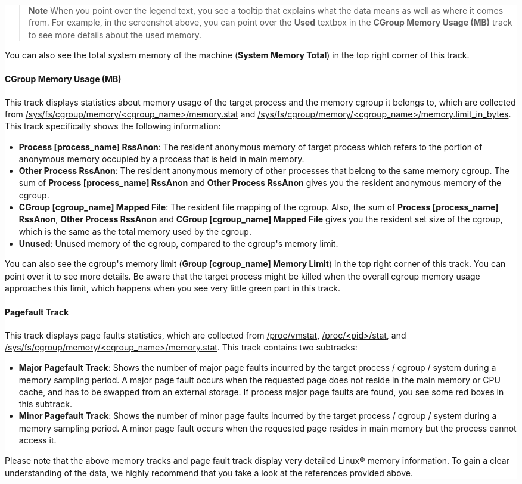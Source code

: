 > **Note** When you point over the legend text, you see a tooltip that explains
> what the data means as well as where it comes from. For example, in the
> screenshot above, you can point over the **Used** textbox in the **CGroup
> Memory Usage (MB)** track to see more details about the used memory.

You can also see the total system memory of the machine (**System Memory
Total**) in the top right corner of this track.

#### CGroup Memory Usage (MB)

This track displays statistics about memory usage of the target process and the
memory cgroup it belongs to, which are collected from
[/sys/fs/cgroup/memory/\<cgroup_name\>/memory.stat][linux-cgroup] and
[/sys/fs/cgroup/memory/\<cgroup_name\>/memory.limit_in_bytes][linux-cgroup].
This track specifically shows the following information:

* **Process [process_name] RssAnon**: The resident anonymous memory of target
  process which refers to the portion of anonymous memory occupied by a process
  that is held in main memory.
* **Other Process RssAnon**: The resident anonymous memory of other processes
  that belong to the same memory cgroup. The sum of **Process [process_name]
  RssAnon** and **Other Process RssAnon** gives you the resident anonymous
  memory of the cgroup.
* **CGroup [cgroup_name] Mapped File**: The resident file mapping of the cgroup.
  Also, the sum of **Process [process_name] RssAnon**, **Other Process RssAnon**
  and **CGroup [cgroup_name] Mapped File** gives you the resident set size of
  the cgroup, which is the same as the total memory used by the cgroup.
* **Unused**: Unused memory of the cgroup, compared to the cgroup's memory limit.

You can also see the cgroup's memory limit (**Group [cgroup_name] Memory
Limit**) in the top right corner of this track. You can point over it to see
more details. Be aware that the target process might be killed when the overall
cgroup memory usage approaches this limit, which happens when you see very
little green part in this track.

#### Pagefault Track
This track displays page faults statistics, which are collected from
[/proc/vmstat][linux-vmstat], [/proc/\<pid\>/stat][linux-proc], and
[/sys/fs/cgroup/memory/\<cgroup_name\>/memory.stat][linux-cgroup]. This track
contains two subtracks:

* **Major Pagefault Track**: Shows the number of major page faults incurred by
  the target process / cgroup / system during a memory sampling period. A major
  page fault occurs when the requested page does not reside in the main memory
  or CPU cache, and has to be swapped from an external storage. If process major
  page faults are found, you see some red boxes in this subtrack.
* **Minor Pagefault Track**: Shows the number of minor page faults incurred by
  the target process / cgroup / system during a memory sampling period. A minor
  page fault occurs when the requested page resides in main memory but the
  process cannot access it.

Please note that the above memory tracks and page fault track display very
detailed Linux® memory information. To gain a clear understanding of the data,
we highly recommend that you take a look at the references provided above.


[linux-proc]: https://man7.org/linux/man-pages/man5/proc.5.html
[linux-vmstat]: https://man7.org/linux/man-pages/man8/vmstat.8.html
[linux-cgroup]: https://www.kernel.org/doc/Documentation/cgroup-v1/memory.txt
[orbit_connection_window]: orbit_connection_window.png
[orbit_processes]: orbit_processes.png
[orbit_main_window_default_capture]: orbit_main_window_default_capture.png
[orbit_main_window_capture]: orbit_main_window_capture.png
[orbit_main_window_startup]: orbit_main_window_startup.png
[orbit_thread_tracks]: orbit_thread_tracks.png
[orbit_capture_tab]: orbit_capture_tab.png
[orbit_main_window_top_down]: orbit_main_window_top_down.png
[orbit_main_window_bottom_up]: orbit_main_window_bottom_up.png
[orbit_main_window_live_iterator]: orbit_single_iterator.png
[orbit_main_window_live_frame]: orbit_frame_iterators.png
[thread_state_selection]: thread_state_selection.png
[orbit_thread_states]: orbit_thread_states.png